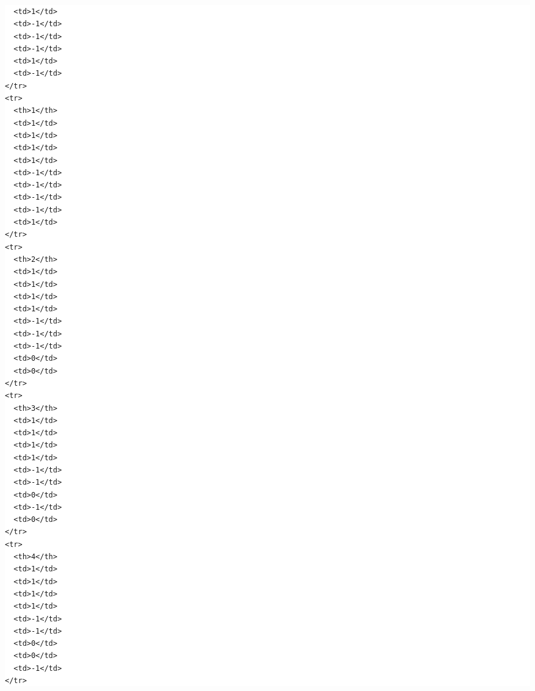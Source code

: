       <td>1</td>
      <td>-1</td>
      <td>-1</td>
      <td>-1</td>
      <td>1</td>
      <td>-1</td>
    </tr>
    <tr>
      <th>1</th>
      <td>1</td>
      <td>1</td>
      <td>1</td>
      <td>1</td>
      <td>-1</td>
      <td>-1</td>
      <td>-1</td>
      <td>-1</td>
      <td>1</td>
    </tr>
    <tr>
      <th>2</th>
      <td>1</td>
      <td>1</td>
      <td>1</td>
      <td>1</td>
      <td>-1</td>
      <td>-1</td>
      <td>-1</td>
      <td>0</td>
      <td>0</td>
    </tr>
    <tr>
      <th>3</th>
      <td>1</td>
      <td>1</td>
      <td>1</td>
      <td>1</td>
      <td>-1</td>
      <td>-1</td>
      <td>0</td>
      <td>-1</td>
      <td>0</td>
    </tr>
    <tr>
      <th>4</th>
      <td>1</td>
      <td>1</td>
      <td>1</td>
      <td>1</td>
      <td>-1</td>
      <td>-1</td>
      <td>0</td>
      <td>0</td>
      <td>-1</td>
    </tr>
  </tbody>
</table>
</div>
